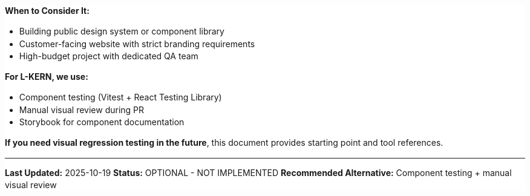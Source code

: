 **When to Consider It:**
- Building public design system or component library
- Customer-facing website with strict branding requirements
- High-budget project with dedicated QA team

**For L-KERN, we use:**
- Component testing (Vitest + React Testing Library)
- Manual visual review during PR
- Storybook for component documentation

**If you need visual regression testing in the future**, this document provides starting point and tool references.

---

**Last Updated:** 2025-10-19
**Status:** OPTIONAL - NOT IMPLEMENTED
**Recommended Alternative:** Component testing + manual visual review

